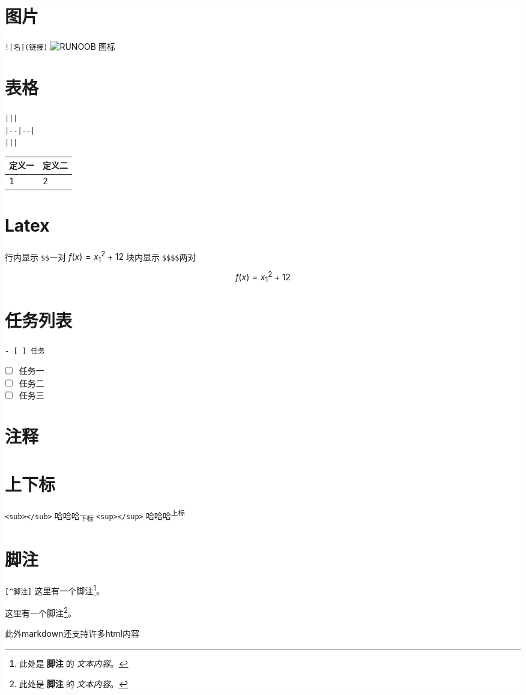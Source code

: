# 图片
`![名](链接)`
![RUNOOB 图标](http://static.runoob.com/images/runoob-logo.png)

# 表格
```mark-down
|||
|--|--|
|||
```
| 定义一 | 定义二 |
| ------ | ------ |
| 1      | 2      |

# Latex
行内显示
`$$`一对
$f(x)=x^2_1+12$
块内显示
`$$$$`两对
$$f(x)=x^2_1+12$$

# 任务列表
`- [ ] 任务`
- [ ] 任务一
- [ ] 任务二
- [ ] 任务三

# 注释


# 上下标
`<sub></sub>`
哈哈哈<sub>下标</sub>
`<sup></sup>`
哈哈哈<sup>上标</sup>

# 脚注
`[^脚注]`
这里有一个脚注[^脚注ID1]。

这里有一个脚注[^脚注ID2]。


[^脚注ID1]: 此处是 **脚注** 的 *文本内容*。
[^脚注ID2]: 此处是 **脚注** 的 *文本内容*。

此外markdown还支持许多html内容


  [1]: http://www.google.com/
  [runoob]: http://www.runoob.com/